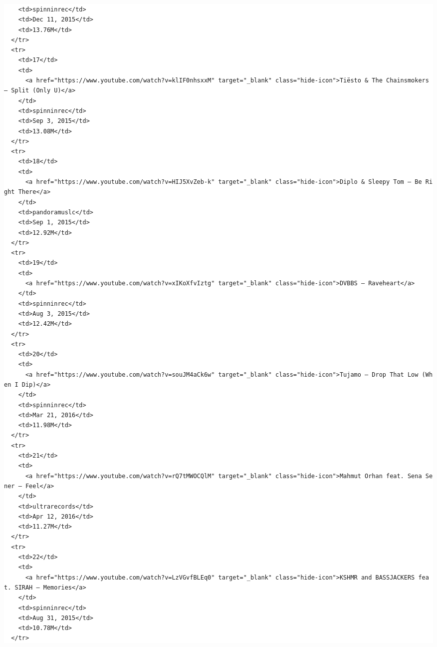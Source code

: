         <td>spinninrec</td>
        <td>Dec 11, 2015</td>
        <td>13.76M</td>
      </tr>
      <tr>
        <td>17</td>
        <td>
          <a href="https://www.youtube.com/watch?v=klIF0nhsxxM" target="_blank" class="hide-icon">Tiësto & The Chainsmokers – Split (Only U)</a>
        </td>
        <td>spinninrec</td>
        <td>Sep 3, 2015</td>
        <td>13.08M</td>
      </tr>
      <tr>
        <td>18</td>
        <td>
          <a href="https://www.youtube.com/watch?v=HIJ5XvZeb-k" target="_blank" class="hide-icon">Diplo & Sleepy Tom – Be Right There</a>
        </td>
        <td>pandoramuslc</td>
        <td>Sep 1, 2015</td>
        <td>12.92M</td>
      </tr>
      <tr>
        <td>19</td>
        <td>
          <a href="https://www.youtube.com/watch?v=xIKoXfvIztg" target="_blank" class="hide-icon">DVBBS – Raveheart</a>
        </td>
        <td>spinninrec</td>
        <td>Aug 3, 2015</td>
        <td>12.42M</td>
      </tr>
      <tr>
        <td>20</td>
        <td>
          <a href="https://www.youtube.com/watch?v=souJM4aCk6w" target="_blank" class="hide-icon">Tujamo – Drop That Low (When I Dip)</a>
        </td>
        <td>spinninrec</td>
        <td>Mar 21, 2016</td>
        <td>11.98M</td>
      </tr>
      <tr>
        <td>21</td>
        <td>
          <a href="https://www.youtube.com/watch?v=rQ7tMWOCQlM" target="_blank" class="hide-icon">Mahmut Orhan feat. Sena Sener – Feel</a>
        </td>
        <td>ultrarecords</td>
        <td>Apr 12, 2016</td>
        <td>11.27M</td>
      </tr>
      <tr>
        <td>22</td>
        <td>
          <a href="https://www.youtube.com/watch?v=LzVGvfBLEq0" target="_blank" class="hide-icon">KSHMR and BASSJACKERS feat. SIRAH – Memories</a>
        </td>
        <td>spinninrec</td>
        <td>Aug 31, 2015</td>
        <td>10.78M</td>
      </tr>